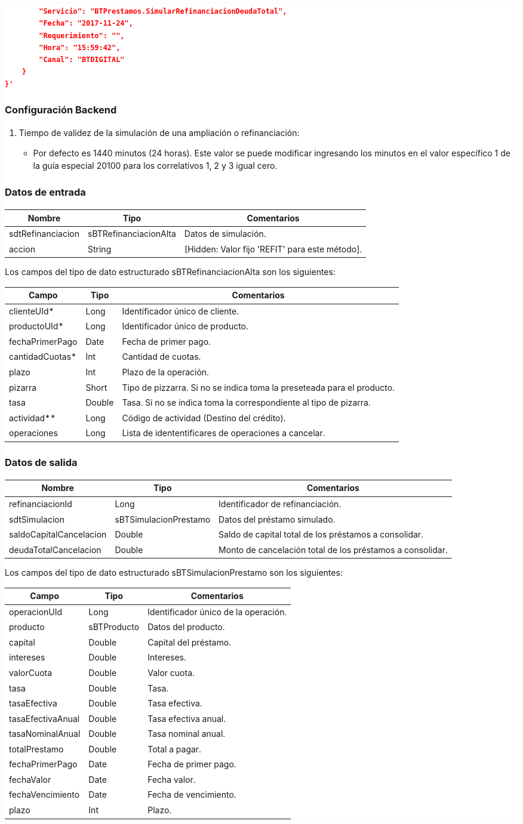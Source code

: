 ```json 
        "Servicio": "BTPrestamos.SimularRefinanciacionDeudaTotal", 
        "Fecha": "2017-11-24", 
        "Requerimiento": "", 
        "Hora": "15:59:42", 
        "Canal": "BTDIGITAL" 
    } 
}' 
``` 
</code-block> 
</code-group>  

### Configuración Backend 

1) Tiempo de validez de la simulación de una ampliación o refinanciación: 

	* Por defecto es 1440 minutos (24 horas). Este valor se puede modificar ingresando los minutos en el valor específico 1 de la guía especial 20100 para los correlativos 1, 2 y 3 igual cero. 

### Datos de entrada 

Nombre | Tipo | Comentarios 
--------- | ----------- | ----------- 
sdtRefinanciacion | sBTRefinanciacionAlta | Datos de simulación. 
accion | String | [Hidden: Valor fijo 'REFIT' para este método]. 

Los campos del tipo de dato estructurado sBTRefinanciacionAlta son los siguientes: 

Campo | Tipo | Comentarios 
--------- | ----------- | ----------- 
clienteUId* | Long | Identificador único de cliente. 
productoUId* | Long | Identificador único de producto. 
fechaPrimerPago | Date | Fecha de primer pago. 
cantidadCuotas* | Int | Cantidad de cuotas. 
plazo | Int | Plazo de la operación. 
pizarra | Short | Tipo de pizzarra. Si no se indica toma la preseteada para el producto. 
tasa | Double | Tasa. Si no se indica toma la correspondiente al tipo de pizarra. 
actividad** | Long | Código de actividad (Destino del crédito). 
operaciones | Long | Lista de idententificares de operaciones a cancelar. 

### Datos de salida 

Nombre | Tipo | Comentarios 
--------- | ----------- | ----------- 
refinanciacionId | Long | Identificador de refinanciación. 
sdtSimulacion | sBTSimulacionPrestamo | Datos del préstamo simulado. 
saldoCapitalCancelacion | Double | Saldo de capital total de los préstamos a consolidar. 
deudaTotalCancelacion | Double | Monto de cancelación total de los préstamos a consolidar. 

Los campos del tipo de dato estructurado sBTSimulacionPrestamo son los siguientes: 

Campo | Tipo | Comentarios 
--------- | ----------- | ----------- 
operacionUId | Long | Identificador único de la operación. 
producto | sBTProducto | Datos del producto. 
capital | Double | Capital del préstamo. 
intereses | Double | Intereses. 
valorCuota | Double | Valor cuota. 
tasa | Double | Tasa. 
tasaEfectiva | Double | Tasa efectiva. 
tasaEfectivaAnual | Double | Tasa efectiva anual. 
tasaNominalAnual | Double | Tasa nominal anual. 
totalPrestamo | Double | Total a pagar. 
fechaPrimerPago | Date | Fecha de primer pago. 
fechaValor | Date | Fecha valor. 
fechaVencimiento | Date | Fecha de vencimiento. 
plazo | Int | Plazo. 